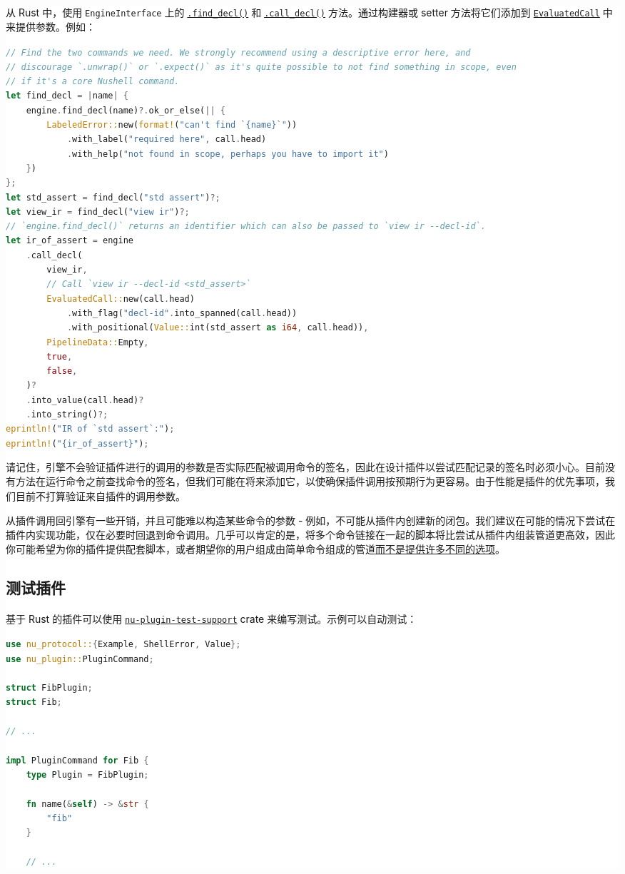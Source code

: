从 Rust 中，使用 `EngineInterface` 上的 [`.find_decl()`](https://docs.rs/nu-plugin/latest/nu_plugin/struct.EngineInterface.html#method.find_decl) 和 [`.call_decl()`](https://docs.rs/nu-plugin/latest/nu_plugin/struct.EngineInterface.html#method.call_decl) 方法。通过构建器或 setter 方法将它们添加到 [`EvaluatedCall`](https://docs.rs/nu-plugin/latest/nu_plugin/struct.EvaluatedCall.html) 中来提供参数。例如：

```rust
// Find the two commands we need. We strongly recommend using a descriptive error here, and
// discourage `.unwrap()` or `.expect()` as it's quite possible to not find something in scope, even
// if it's a core Nushell command.
let find_decl = |name| {
    engine.find_decl(name)?.ok_or_else(|| {
        LabeledError::new(format!("can't find `{name}`"))
            .with_label("required here", call.head)
            .with_help("not found in scope, perhaps you have to import it")
    })
};
let std_assert = find_decl("std assert")?;
let view_ir = find_decl("view ir")?;
// `engine.find_decl()` returns an identifier which can also be passed to `view ir --decl-id`.
let ir_of_assert = engine
    .call_decl(
        view_ir,
        // Call `view ir --decl-id <std_assert>`
        EvaluatedCall::new(call.head)
            .with_flag("decl-id".into_spanned(call.head))
            .with_positional(Value::int(std_assert as i64, call.head)),
        PipelineData::Empty,
        true,
        false,
    )?
    .into_value(call.head)?
    .into_string()?;
eprintln!("IR of `std assert`:");
eprintln!("{ir_of_assert}");
```

请记住，引擎不会验证插件进行的调用的参数是否实际匹配被调用命令的签名，因此在设计插件以尝试匹配记录的签名时必须小心。目前没有方法在运行命令之前查找命令的签名，但我们可能在将来添加它，以使确保插件调用按预期行为更容易。由于性能是插件的优先事项，我们目前不打算验证来自插件的调用参数。

从插件调用回引擎有一些开销，并且可能难以构造某些命令的参数 - 例如，不可能从插件内创建新的闭包。我们建议在可能的情况下尝试在插件内实现功能，仅在必要时回退到命令调用。几乎可以肯定的是，将多个命令链接在一起的脚本将比尝试从插件内组装管道更高效，因此你可能希望为你的插件提供配套脚本，或者期望你的用户组成由简单命令组成的管道[而不是提供许多不同的选项](https://www.nushell.sh/contributor-book/philosophy_0_80.html#command-philosophy)。

## 测试插件

基于 Rust 的插件可以使用 [`nu-plugin-test-support`](https://docs.rs/nu-plugin-test-support/) crate 来编写测试。示例可以自动测试：

```rust
use nu_protocol::{Example, ShellError, Value};
use nu_plugin::PluginCommand;

struct FibPlugin;
struct Fib;

// ...

impl PluginCommand for Fib {
    type Plugin = FibPlugin;

    fn name(&self) -> &str {
        "fib"
    }

    // ...
```